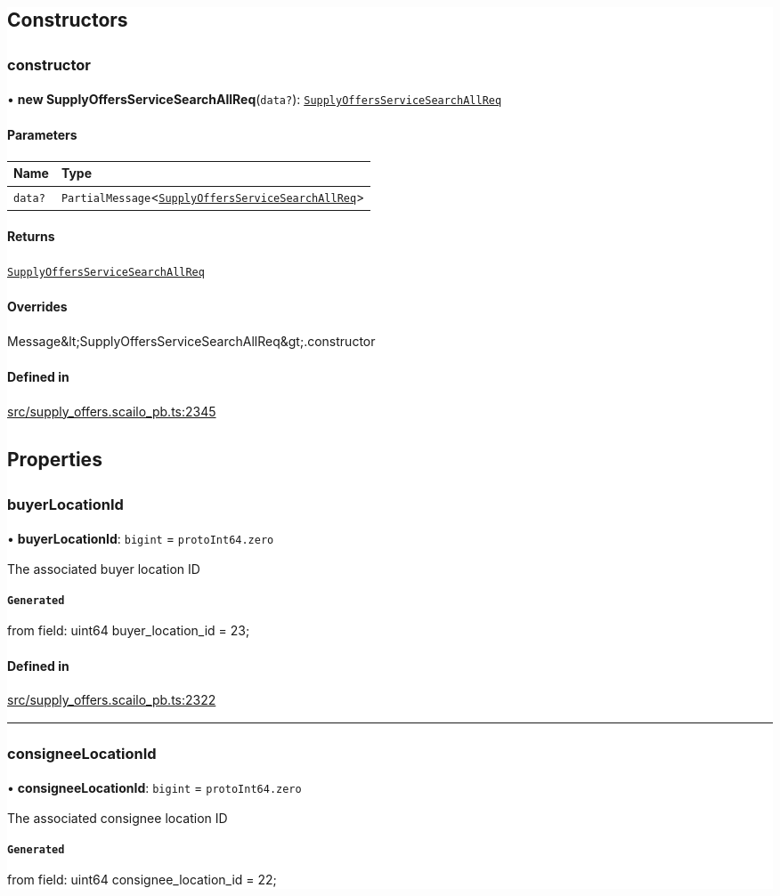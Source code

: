 ## Constructors

### constructor

• **new SupplyOffersServiceSearchAllReq**(`data?`): [`SupplyOffersServiceSearchAllReq`](SupplyOffersServiceSearchAllReq.md)

#### Parameters

| Name | Type |
| :------ | :------ |
| `data?` | `PartialMessage`\<[`SupplyOffersServiceSearchAllReq`](SupplyOffersServiceSearchAllReq.md)\> |

#### Returns

[`SupplyOffersServiceSearchAllReq`](SupplyOffersServiceSearchAllReq.md)

#### Overrides

Message\&lt;SupplyOffersServiceSearchAllReq\&gt;.constructor

#### Defined in

[src/supply_offers.scailo_pb.ts:2345](https://github.com/scailo/ts-sdk/blob/c10a36b57201dfa5903d4b53efa1e62aa6208936/src/supply_offers.scailo_pb.ts#L2345)

## Properties

### buyerLocationId

• **buyerLocationId**: `bigint` = `protoInt64.zero`

The associated buyer location ID

**`Generated`**

from field: uint64 buyer_location_id = 23;

#### Defined in

[src/supply_offers.scailo_pb.ts:2322](https://github.com/scailo/ts-sdk/blob/c10a36b57201dfa5903d4b53efa1e62aa6208936/src/supply_offers.scailo_pb.ts#L2322)

___

### consigneeLocationId

• **consigneeLocationId**: `bigint` = `protoInt64.zero`

The associated consignee location ID

**`Generated`**

from field: uint64 consignee_location_id = 22;
